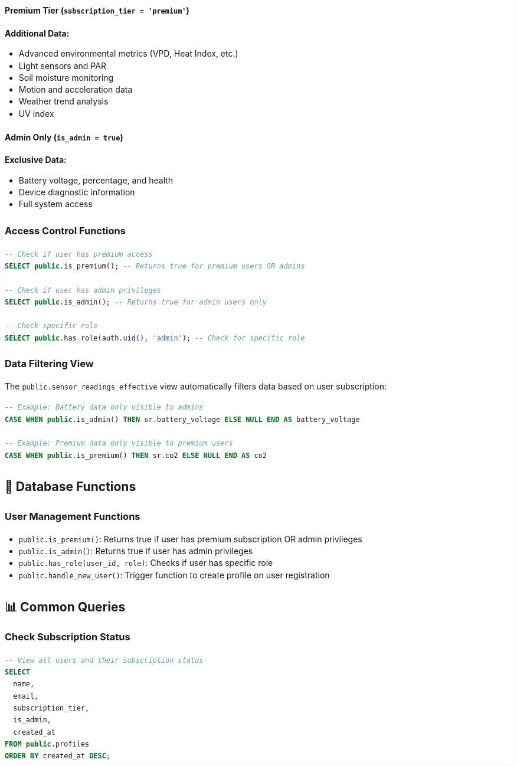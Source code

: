 #### Premium Tier (`subscription_tier = 'premium'`)
**Additional Data:**
- Advanced environmental metrics (VPD, Heat Index, etc.)
- Light sensors and PAR
- Soil moisture monitoring
- Motion and acceleration data
- Weather trend analysis
- UV index

#### Admin Only (`is_admin = true`)
**Exclusive Data:**
- Battery voltage, percentage, and health
- Device diagnostic information
- Full system access

### Access Control Functions

```sql
-- Check if user has premium access
SELECT public.is_premium(); -- Returns true for premium users OR admins

-- Check if user has admin privileges  
SELECT public.is_admin(); -- Returns true for admin users only

-- Check specific role
SELECT public.has_role(auth.uid(), 'admin'); -- Check for specific role
```

### Data Filtering View

The `public.sensor_readings_effective` view automatically filters data based on user subscription:

```sql
-- Example: Battery data only visible to admins
CASE WHEN public.is_admin() THEN sr.battery_voltage ELSE NULL END AS battery_voltage

-- Example: Premium data only visible to premium users
CASE WHEN public.is_premium() THEN sr.co2 ELSE NULL END AS co2
```

## 🔧 Database Functions

### User Management Functions

- `public.is_premium()`: Returns true if user has premium subscription OR admin privileges
- `public.is_admin()`: Returns true if user has admin privileges
- `public.has_role(user_id, role)`: Checks if user has specific role
- `public.handle_new_user()`: Trigger function to create profile on user registration

## 📊 Common Queries

### Check Subscription Status
```sql
-- View all users and their subscription status
SELECT 
  name,
  email,
  subscription_tier,
  is_admin,
  created_at
FROM public.profiles
ORDER BY created_at DESC;
```
